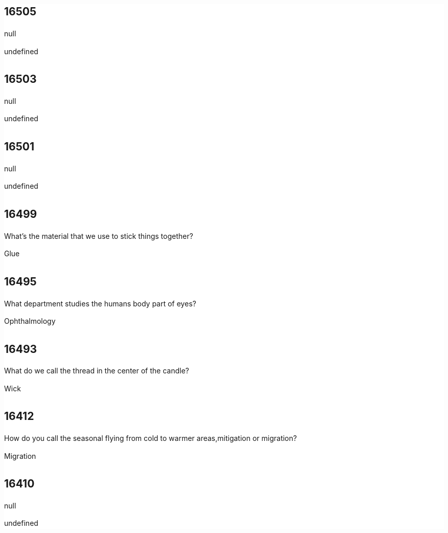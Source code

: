 

## 16505
null

undefined



## 16503
null

undefined



## 16501
null

undefined



## 16499
What’s the material that we use to stick things together?

Glue



## 16495
What department studies the humans body part of eyes?

Ophthalmology



## 16493
What do we call the thread in the center of the candle?

Wick



## 16412
How do you call the seasonal flying from cold to warmer areas,mitigation or migration?

Migration



## 16410
null

undefined

